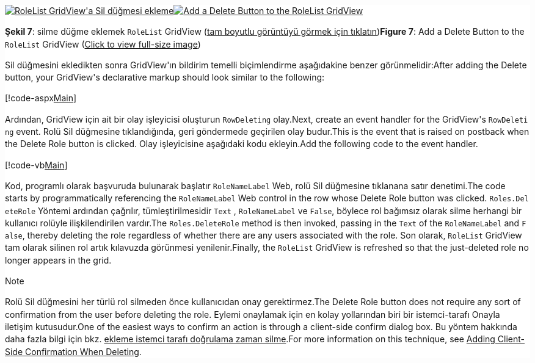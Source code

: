 
<span data-ttu-id="0ecc7-298">[![RoleList GridView'a Sil düğmesi ekleme](creating-and-managing-roles-vb/_static/image20.png)](creating-and-managing-roles-vb/_static/image19.png)</span><span class="sxs-lookup"><span data-stu-id="0ecc7-298">[![Add a Delete Button to the RoleList GridView](creating-and-managing-roles-vb/_static/image20.png)](creating-and-managing-roles-vb/_static/image19.png)</span></span>

<span data-ttu-id="0ecc7-299">**Şekil 7**: silme düğme eklemek `RoleList` GridView ([tam boyutlu görüntüyü görmek için tıklatın](creating-and-managing-roles-vb/_static/image21.png))</span><span class="sxs-lookup"><span data-stu-id="0ecc7-299">**Figure 7**: Add a Delete Button to the `RoleList` GridView  ([Click to view full-size image](creating-and-managing-roles-vb/_static/image21.png))</span></span>


<span data-ttu-id="0ecc7-300">Sil düğmesini ekledikten sonra GridView'ın bildirim temelli biçimlendirme aşağıdakine benzer görünmelidir:</span><span class="sxs-lookup"><span data-stu-id="0ecc7-300">After adding the Delete button, your GridView's declarative markup should look similar to the following:</span></span>

[!code-aspx[Main](creating-and-managing-roles-vb/samples/sample12.aspx)]

<span data-ttu-id="0ecc7-301">Ardından, GridView için ait bir olay işleyicisi oluşturun `RowDeleting` olay.</span><span class="sxs-lookup"><span data-stu-id="0ecc7-301">Next, create an event handler for the GridView's `RowDeleting` event.</span></span> <span data-ttu-id="0ecc7-302">Rolü Sil düğmesine tıklandığında, geri göndermede geçirilen olay budur.</span><span class="sxs-lookup"><span data-stu-id="0ecc7-302">This is the event that is raised on postback when the Delete Role button is clicked.</span></span> <span data-ttu-id="0ecc7-303">Olay işleyicisine aşağıdaki kodu ekleyin.</span><span class="sxs-lookup"><span data-stu-id="0ecc7-303">Add the following code to the event handler.</span></span>

[!code-vb[Main](creating-and-managing-roles-vb/samples/sample13.vb)]

<span data-ttu-id="0ecc7-304">Kod, programlı olarak başvuruda bulunarak başlatır `RoleNameLabel` Web, rolü Sil düğmesine tıklanana satır denetimi.</span><span class="sxs-lookup"><span data-stu-id="0ecc7-304">The code starts by programmatically referencing the `RoleNameLabel` Web control in the row whose Delete Role button was clicked.</span></span> <span data-ttu-id="0ecc7-305">`Roles.DeleteRole` Yöntemi ardından çağrılır, tümleştirilmesidir `Text` , `RoleNameLabel` ve `False`, böylece rol bağımsız olarak silme herhangi bir kullanıcı rolüyle ilişkilendirilen vardır.</span><span class="sxs-lookup"><span data-stu-id="0ecc7-305">The `Roles.DeleteRole` method is then invoked, passing in the `Text` of the `RoleNameLabel` and `False`, thereby deleting the role regardless of whether there are any users associated with the role.</span></span> <span data-ttu-id="0ecc7-306">Son olarak, `RoleList` GridView tam olarak silinen rol artık kılavuzda görünmesi yenilenir.</span><span class="sxs-lookup"><span data-stu-id="0ecc7-306">Finally, the `RoleList` GridView is refreshed so that the just-deleted role no longer appears in the grid.</span></span>

> [!NOTE]
> <span data-ttu-id="0ecc7-307">Rolü Sil düğmesini her türlü rol silmeden önce kullanıcıdan onay gerektirmez.</span><span class="sxs-lookup"><span data-stu-id="0ecc7-307">The Delete Role button does not require any sort of confirmation from the user before deleting the role.</span></span> <span data-ttu-id="0ecc7-308">Eylemi onaylamak için en kolay yollarından biri bir istemci-tarafı Onayla iletişim kutusudur.</span><span class="sxs-lookup"><span data-stu-id="0ecc7-308">One of the easiest ways to confirm an action is through a client-side confirm dialog box.</span></span> <span data-ttu-id="0ecc7-309">Bu yöntem hakkında daha fazla bilgi için bkz. [ekleme istemci tarafı doğrulama zaman silme](https://asp.net/learn/data-access/tutorial-42-vb.aspx).</span><span class="sxs-lookup"><span data-stu-id="0ecc7-309">For more information on this technique, see [Adding Client-Side Confirmation When Deleting](https://asp.net/learn/data-access/tutorial-42-vb.aspx).</span></span>
